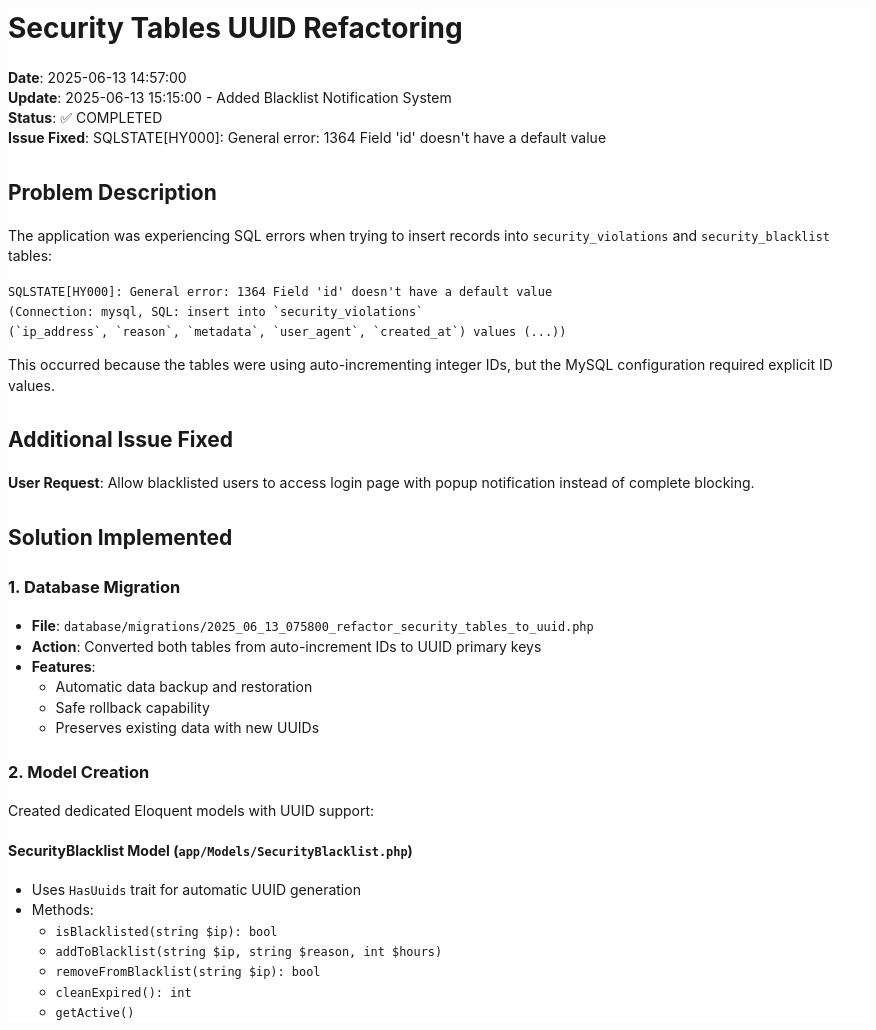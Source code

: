 # Security Tables UUID Refactoring

**Date**: 2025-06-13 14:57:00  
**Update**: 2025-06-13 15:15:00 - Added Blacklist Notification System  
**Status**: ✅ COMPLETED  
**Issue Fixed**: SQLSTATE[HY000]: General error: 1364 Field 'id' doesn't have a default value

## Problem Description

The application was experiencing SQL errors when trying to insert records into `security_violations` and `security_blacklist` tables:

```
SQLSTATE[HY000]: General error: 1364 Field 'id' doesn't have a default value
(Connection: mysql, SQL: insert into `security_violations`
(`ip_address`, `reason`, `metadata`, `user_agent`, `created_at`) values (...))
```

This occurred because the tables were using auto-incrementing integer IDs, but the MySQL configuration required explicit ID values.

## Additional Issue Fixed

**User Request**: Allow blacklisted users to access login page with popup notification instead of complete blocking.

## Solution Implemented

### 1. Database Migration

-   **File**: `database/migrations/2025_06_13_075800_refactor_security_tables_to_uuid.php`
-   **Action**: Converted both tables from auto-increment IDs to UUID primary keys
-   **Features**:
    -   Automatic data backup and restoration
    -   Safe rollback capability
    -   Preserves existing data with new UUIDs

### 2. Model Creation

Created dedicated Eloquent models with UUID support:

#### SecurityBlacklist Model (`app/Models/SecurityBlacklist.php`)

-   Uses `HasUuids` trait for automatic UUID generation
-   Methods:
    -   `isBlacklisted(string $ip): bool`
    -   `addToBlacklist(string $ip, string $reason, int $hours)`
    -   `removeFromBlacklist(string $ip): bool`
    -   `cleanExpired(): int`
    -   `getActive()`
